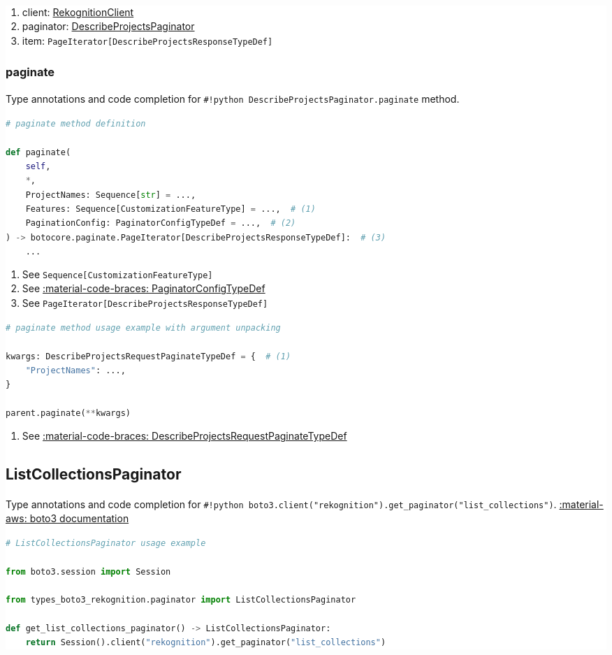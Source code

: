 1. client: [RekognitionClient](./client.md)
2. paginator: [DescribeProjectsPaginator](./paginators.md#describeprojectspaginator)
3. item: `PageIterator[DescribeProjectsResponseTypeDef]`


### paginate

Type annotations and code completion for `#!python DescribeProjectsPaginator.paginate` method.

```python
# paginate method definition

def paginate(
    self,
    *,
    ProjectNames: Sequence[str] = ...,
    Features: Sequence[CustomizationFeatureType] = ...,  # (1)
    PaginationConfig: PaginatorConfigTypeDef = ...,  # (2)
) -> botocore.paginate.PageIterator[DescribeProjectsResponseTypeDef]:  # (3)
    ...
```

1. See `Sequence[CustomizationFeatureType]`
2. See [:material-code-braces: PaginatorConfigTypeDef](./type_defs.md#paginatorconfigtypedef)
3. See `PageIterator[DescribeProjectsResponseTypeDef]`


```python
# paginate method usage example with argument unpacking

kwargs: DescribeProjectsRequestPaginateTypeDef = {  # (1)
    "ProjectNames": ...,
}

parent.paginate(**kwargs)
```

1. See [:material-code-braces: DescribeProjectsRequestPaginateTypeDef](./type_defs.md#describeprojectsrequestpaginatetypedef)
## ListCollectionsPaginator

Type annotations and code completion for `#!python boto3.client("rekognition").get_paginator("list_collections")`.
[:material-aws: boto3 documentation](https://boto3.amazonaws.com/v1/documentation/api/latest/reference/services/rekognition/paginator/ListCollections.html#Rekognition.Paginator.ListCollections)

```python
# ListCollectionsPaginator usage example

from boto3.session import Session

from types_boto3_rekognition.paginator import ListCollectionsPaginator

def get_list_collections_paginator() -> ListCollectionsPaginator:
    return Session().client("rekognition").get_paginator("list_collections")
```
